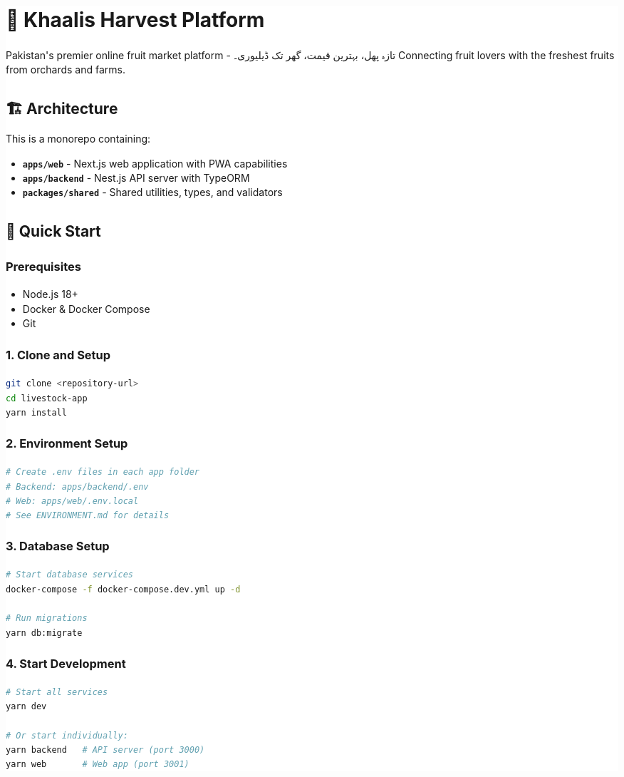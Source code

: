 # 🌿 Khaalis Harvest Platform

Pakistan's premier online fruit market platform - تازہ پھل، بہترین قیمت، گھر تک ڈیلیوری۔ Connecting fruit lovers with the freshest fruits from orchards and farms.

## 🏗️ Architecture

This is a monorepo containing:

- **`apps/web`** - Next.js web application with PWA capabilities
- **`apps/backend`** - Nest.js API server with TypeORM
- **`packages/shared`** - Shared utilities, types, and validators

## 🚀 Quick Start

### Prerequisites
- Node.js 18+
- Docker & Docker Compose
- Git

### 1. Clone and Setup
```bash
git clone <repository-url>
cd livestock-app
yarn install
```

### 2. Environment Setup
```bash
# Create .env files in each app folder
# Backend: apps/backend/.env
# Web: apps/web/.env.local
# See ENVIRONMENT.md for details
```

### 3. Database Setup
```bash
# Start database services
docker-compose -f docker-compose.dev.yml up -d

# Run migrations
yarn db:migrate
```

### 4. Start Development
```bash
# Start all services
yarn dev

# Or start individually:
yarn backend   # API server (port 3000)
yarn web       # Web app (port 3001)
```
